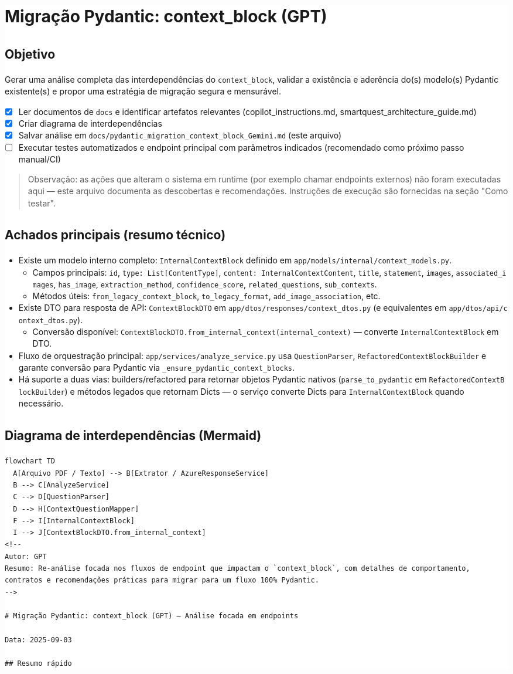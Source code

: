 #

# Migração Pydantic: context_block  (GPT)
## Objetivo

Gerar uma análise completa das interdependências do `context_block`, validar a existência e aderência
do(s) modelo(s) Pydantic existente(s) e propor uma estratégia de migração segura e mensurável.


- [x] Ler documentos de `docs` e identificar artefatos relevantes (copilot_instructions.md, smartquest_architecture_guide.md)
- [x] Criar diagrama de interdependências
- [x] Salvar análise em `docs/pydantic_migration_context_block_Gemini.md` (este arquivo)
- [ ] Executar testes automatizados e endpoint principal com parâmetros indicados (recomendado como próximo passo manual/CI)

> Observação: as ações que alteram o sistema em runtime (por exemplo chamar endpoints externos) não foram executadas aqui — este arquivo documenta as descobertas e recomendações. Instruções de execução são fornecidas na seção "Como testar".

## Achados principais (resumo técnico)

- Existe um modelo interno completo: `InternalContextBlock` definido em `app/models/internal/context_models.py`.
  - Campos principais: `id`, `type: List[ContentType]`, `content: InternalContextContent`, `title`, `statement`,
    `images`, `associated_images`, `has_image`, `extraction_method`, `confidence_score`, `related_questions`, `sub_contexts`.
  - Métodos úteis: `from_legacy_context_block`, `to_legacy_format`, `add_image_association`, etc.
- Existe DTO para resposta de API: `ContextBlockDTO` em `app/dtos/responses/context_dtos.py` (e equivalentes em `app/dtos/api/context_dtos.py`).
  - Conversão disponível: `ContextBlockDTO.from_internal_context(internal_context)` — converte `InternalContextBlock` em DTO.
- Fluxo de orquestração principal: `app/services/analyze_service.py` usa `QuestionParser`, `RefactoredContextBlockBuilder` e garante conversão para Pydantic via `_ensure_pydantic_context_blocks`.
- Há suporte a duas vias: builders/refactored para retornar objetos Pydantic nativos (`parse_to_pydantic` em `RefactoredContextBlockBuilder`) e métodos legados que retornam Dicts — o serviço converte Dicts para `InternalContextBlock` quando necessário.

## Diagrama de interdependências (Mermaid)

```mermaid
flowchart TD
  A[Arquivo PDF / Texto] --> B[Extrator / AzureResponseService]
  B --> C[AnalyzeService]
  C --> D[QuestionParser]
  D --> H[ContextQuestionMapper]
  F --> I[InternalContextBlock]
  I --> J[ContextBlockDTO.from_internal_context]
<!--
Autor: GPT
Resumo: Re-análise focada nos fluxos de endpoint que impactam o `context_block`, com detalhes de comportamento,
contratos e recomendações práticas para migrar para um fluxo 100% Pydantic.
-->

# Migração Pydantic: context_block (GPT) — Análise focada em endpoints

Data: 2025-09-03

## Resumo rápido

```